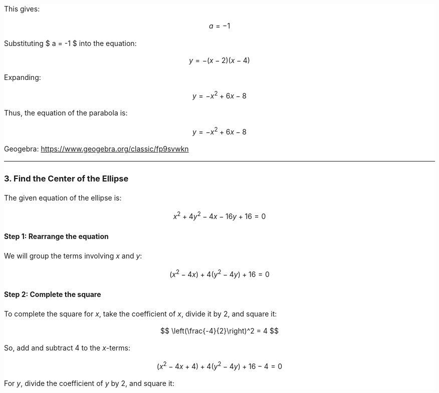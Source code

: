 This gives:

$$
a = -1
$$

Substituting $ a = -1 $ into the equation:

$$
y = -(x - 2)(x - 4)
$$

Expanding:

$$
y = -x^2 + 6x - 8
$$

Thus, the equation of the parabola is:

$$
y = -x^2 + 6x - 8
$$

Geogebra: https://www.geogebra.org/classic/fp9svwkn

---

### 3. Find the Center of the Ellipse

The given equation of the ellipse is:

$$
x^2 + 4y^2 - 4x - 16y + 16 = 0
$$

#### Step 1: Rearrange the equation
We will group the terms involving $x$ and $y$:

$$
(x^2 - 4x) + 4(y^2 - 4y) + 16 = 0
$$

#### Step 2: Complete the square
To complete the square for $x$, take the coefficient of $x$, divide it by 2, and square it:

$$
\left(\frac{-4}{2}\right)^2 = 4
$$

So, add and subtract 4 to the $x$-terms:

$$
(x^2 - 4x + 4) + 4(y^2 - 4y) + 16 - 4 = 0
$$

For $y$, divide the coefficient of $y$ by 2, and square it:
